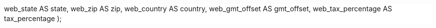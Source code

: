 web_state AS state,
web_zip AS zip,
web_country AS country,
web_gmt_offset AS gmt_offset,
web_tax_percentage AS tax_percentage
);
